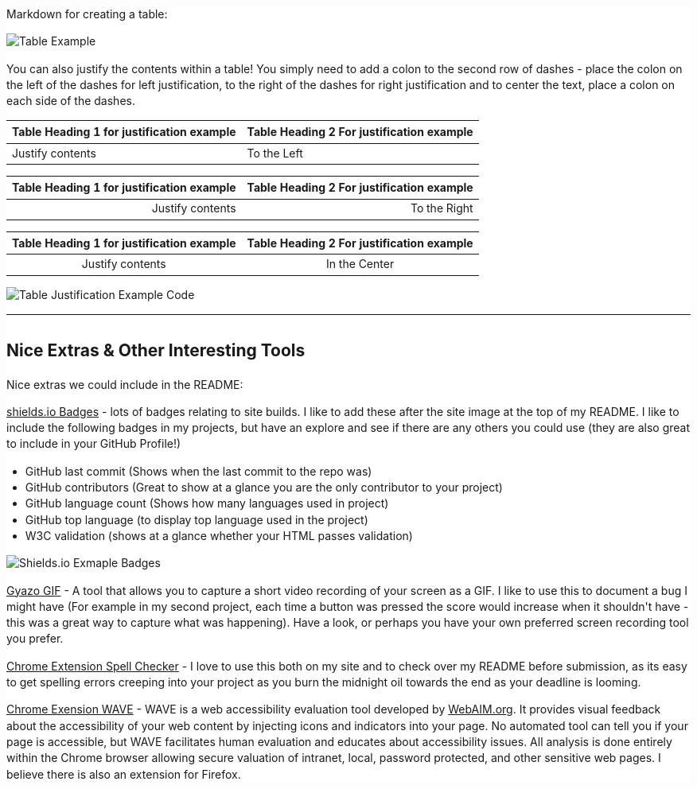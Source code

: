 Markdown for creating a table:

![Table Example](documentation/table-example.png)

You can also justify the contents within a table! You simply need to add a colon to the second row of dashes - place the colon on the left of the dashes for left justification, to the right of the dashes for right justification and to center the text, place a colon on each side of the dashes.

| Table Heading 1 for justification example | Table Heading 2 For justification example |
| :--- | :--- |
| Justify contents| To the Left |

| Table Heading 1 for justification example | Table Heading 2 For justification example |
| ---: | ---: |
| Justify contents | To the Right |

| Table Heading 1 for justification example | Table Heading 2 For justification example |
| :---: | :---: |
| Justify contents | In the Center |

![Table Justification Example Code](documentation/table-justification-example.png)
 - - -

## Nice Extras & Other Interesting Tools

Nice extras we could include in the README:

[shields.io Badges](https://shields.io/) -  lots of badges relating to site builds. I like to add these after the site image at the top of my README. I like to include the following badges in my projects, but have an explore and see if there are any others you could use (they are also great to include in your GitHub Profile!)

* GitHub last commit (Shows when the last commit to the repo was)
* GitHub contributors (Great to show at a glance you are the only contributor to your project)
* GitHub language count (Shows how many languages used in project)
* GitHub top language (to display top language used in the project)
* W3C validation (shows at a glance whether your HTML passes validation)

![Shields.io Exmaple Badges](documentation/shields-example.png)

[Gyazo GIF](https://gyazo.com) - A tool that allows you to capture a short video recording of your screen as a GIF. I like to use this to document a bug I might have (For example in my second project, each time a button was pressed the score would increase when it shouldn't have - this was a great way to capture what was happening). Have a look, or perhaps you have your own preferred screen recording tool you prefer.

[Chrome Extension Spell Checker](https://chrome.google.com/webstore/detail/webpage-spell-check/mgdhaoimpabdhmacaclbbjddhngchjik) - I love to use this both on my site and to check over my README before submission, as its easy to get spelling errors creeping into your project as you burn the midnight oil towards the end as your deadline is looming.

[Chrome Exension WAVE](https://chrome.google.com/webstore/detail/wave-evaluation-tool/jbbplnpkjmmeebjpijfedlgcdilocofh) - WAVE is a web accessibility evaluation tool developed by [WebAIM.org](https://wave.webaim.org/). It provides visual feedback about the accessibility of your web content by injecting icons and indicators into your page. No automated tool can tell you if your page is accessible, but WAVE facilitates human evaluation and educates about accessibility issues. All analysis is done entirely within the Chrome browser allowing secure valuation of intranet, local, password protected, and other sensitive web pages. I believe there is also an extension for Firefox.
